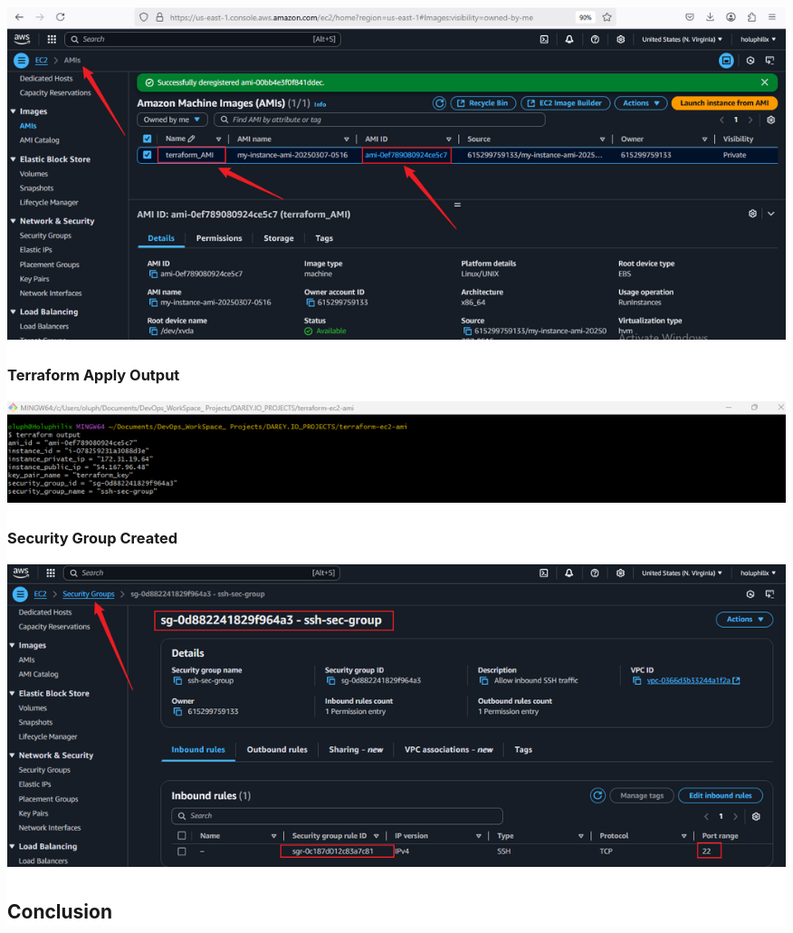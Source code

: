 ![AMI Creation](./Images/2.Creation_AMI.png)

### **Terraform Apply Output**
![Terraform Apply](./Images/3.Terraform_output.png)

### **Security Group Created**
![Security Group](./Images/4.Security_group.png)

## Conclusion
